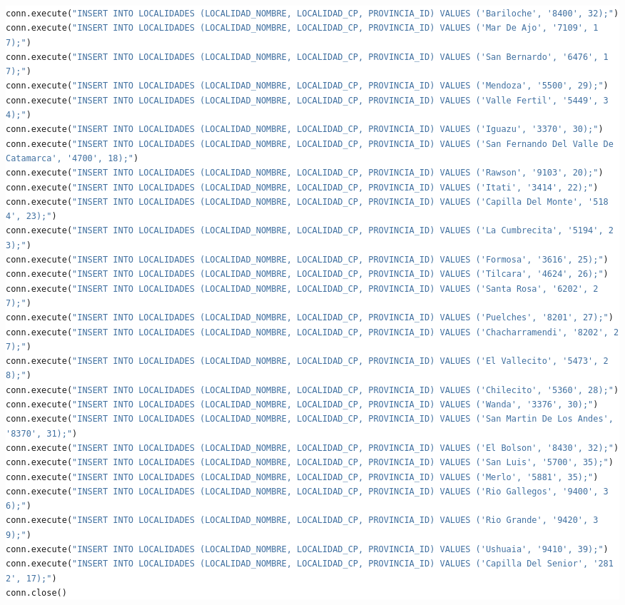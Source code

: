 ```py
conn.execute("INSERT INTO LOCALIDADES (LOCALIDAD_NOMBRE, LOCALIDAD_CP, PROVINCIA_ID) VALUES ('Bariloche', '8400', 32);")
conn.execute("INSERT INTO LOCALIDADES (LOCALIDAD_NOMBRE, LOCALIDAD_CP, PROVINCIA_ID) VALUES ('Mar De Ajo', '7109', 17);")
conn.execute("INSERT INTO LOCALIDADES (LOCALIDAD_NOMBRE, LOCALIDAD_CP, PROVINCIA_ID) VALUES ('San Bernardo', '6476', 17);")
conn.execute("INSERT INTO LOCALIDADES (LOCALIDAD_NOMBRE, LOCALIDAD_CP, PROVINCIA_ID) VALUES ('Mendoza', '5500', 29);")
conn.execute("INSERT INTO LOCALIDADES (LOCALIDAD_NOMBRE, LOCALIDAD_CP, PROVINCIA_ID) VALUES ('Valle Fertil', '5449', 34);")
conn.execute("INSERT INTO LOCALIDADES (LOCALIDAD_NOMBRE, LOCALIDAD_CP, PROVINCIA_ID) VALUES ('Iguazu', '3370', 30);")
conn.execute("INSERT INTO LOCALIDADES (LOCALIDAD_NOMBRE, LOCALIDAD_CP, PROVINCIA_ID) VALUES ('San Fernando Del Valle De Catamarca', '4700', 18);")
conn.execute("INSERT INTO LOCALIDADES (LOCALIDAD_NOMBRE, LOCALIDAD_CP, PROVINCIA_ID) VALUES ('Rawson', '9103', 20);")
conn.execute("INSERT INTO LOCALIDADES (LOCALIDAD_NOMBRE, LOCALIDAD_CP, PROVINCIA_ID) VALUES ('Itati', '3414', 22);")
conn.execute("INSERT INTO LOCALIDADES (LOCALIDAD_NOMBRE, LOCALIDAD_CP, PROVINCIA_ID) VALUES ('Capilla Del Monte', '5184', 23);")
conn.execute("INSERT INTO LOCALIDADES (LOCALIDAD_NOMBRE, LOCALIDAD_CP, PROVINCIA_ID) VALUES ('La Cumbrecita', '5194', 23);")
conn.execute("INSERT INTO LOCALIDADES (LOCALIDAD_NOMBRE, LOCALIDAD_CP, PROVINCIA_ID) VALUES ('Formosa', '3616', 25);")
conn.execute("INSERT INTO LOCALIDADES (LOCALIDAD_NOMBRE, LOCALIDAD_CP, PROVINCIA_ID) VALUES ('Tilcara', '4624', 26);")
conn.execute("INSERT INTO LOCALIDADES (LOCALIDAD_NOMBRE, LOCALIDAD_CP, PROVINCIA_ID) VALUES ('Santa Rosa', '6202', 27);")
conn.execute("INSERT INTO LOCALIDADES (LOCALIDAD_NOMBRE, LOCALIDAD_CP, PROVINCIA_ID) VALUES ('Puelches', '8201', 27);")
conn.execute("INSERT INTO LOCALIDADES (LOCALIDAD_NOMBRE, LOCALIDAD_CP, PROVINCIA_ID) VALUES ('Chacharramendi', '8202', 27);")
conn.execute("INSERT INTO LOCALIDADES (LOCALIDAD_NOMBRE, LOCALIDAD_CP, PROVINCIA_ID) VALUES ('El Vallecito', '5473', 28);")
conn.execute("INSERT INTO LOCALIDADES (LOCALIDAD_NOMBRE, LOCALIDAD_CP, PROVINCIA_ID) VALUES ('Chilecito', '5360', 28);")
conn.execute("INSERT INTO LOCALIDADES (LOCALIDAD_NOMBRE, LOCALIDAD_CP, PROVINCIA_ID) VALUES ('Wanda', '3376', 30);")
conn.execute("INSERT INTO LOCALIDADES (LOCALIDAD_NOMBRE, LOCALIDAD_CP, PROVINCIA_ID) VALUES ('San Martin De Los Andes', '8370', 31);")
conn.execute("INSERT INTO LOCALIDADES (LOCALIDAD_NOMBRE, LOCALIDAD_CP, PROVINCIA_ID) VALUES ('El Bolson', '8430', 32);")
conn.execute("INSERT INTO LOCALIDADES (LOCALIDAD_NOMBRE, LOCALIDAD_CP, PROVINCIA_ID) VALUES ('San Luis', '5700', 35);")
conn.execute("INSERT INTO LOCALIDADES (LOCALIDAD_NOMBRE, LOCALIDAD_CP, PROVINCIA_ID) VALUES ('Merlo', '5881', 35);")
conn.execute("INSERT INTO LOCALIDADES (LOCALIDAD_NOMBRE, LOCALIDAD_CP, PROVINCIA_ID) VALUES ('Rio Gallegos', '9400', 36);")
conn.execute("INSERT INTO LOCALIDADES (LOCALIDAD_NOMBRE, LOCALIDAD_CP, PROVINCIA_ID) VALUES ('Rio Grande', '9420', 39);")
conn.execute("INSERT INTO LOCALIDADES (LOCALIDAD_NOMBRE, LOCALIDAD_CP, PROVINCIA_ID) VALUES ('Ushuaia', '9410', 39);")
conn.execute("INSERT INTO LOCALIDADES (LOCALIDAD_NOMBRE, LOCALIDAD_CP, PROVINCIA_ID) VALUES ('Capilla Del Senior', '2812', 17);")
conn.close()
```
